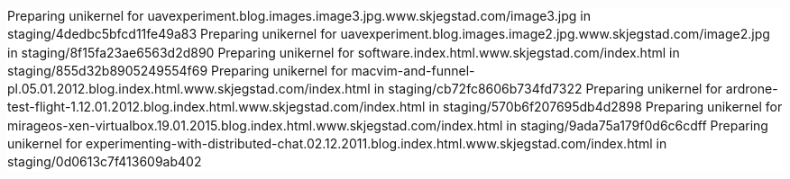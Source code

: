 <span class="n">Preparing</span> <span class="n">unikernel</span> <span class="k">for</span> <span class="n">uavexperiment</span><span class="p">.</span><span class="n">blog</span><span class="p">.</span><span class="n">images</span><span class="p">.</span><span class="n">image3</span><span class="p">.</span><span class="n">jpg</span><span class="p">.</span><span class="n">www</span><span class="p">.</span><span class="n">skjegstad</span><span class="p">.</span><span class="n">com</span><span class="o">/</span><span class="n">image3</span><span class="p">.</span><span class="n">jpg</span> <span class="n">in</span> <span class="n">staging</span><span class="o">/</span><span class="mi">4</span><span class="n">dedbc5bfcd11fe49a83</span>
<span class="n">Preparing</span> <span class="n">unikernel</span> <span class="k">for</span> <span class="n">uavexperiment</span><span class="p">.</span><span class="n">blog</span><span class="p">.</span><span class="n">images</span><span class="p">.</span><span class="n">image2</span><span class="p">.</span><span class="n">jpg</span><span class="p">.</span><span class="n">www</span><span class="p">.</span><span class="n">skjegstad</span><span class="p">.</span><span class="n">com</span><span class="o">/</span><span class="n">image2</span><span class="p">.</span><span class="n">jpg</span> <span class="n">in</span> <span class="n">staging</span><span class="o">/</span><span class="mf">8f15f</span><span class="n">a23ae6563d2d890</span>
<span class="n">Preparing</span> <span class="n">unikernel</span> <span class="k">for</span> <span class="n">software</span><span class="p">.</span><span class="n">index</span><span class="p">.</span><span class="n">html</span><span class="p">.</span><span class="n">www</span><span class="p">.</span><span class="n">skjegstad</span><span class="p">.</span><span class="n">com</span><span class="o">/</span><span class="n">index</span><span class="p">.</span><span class="n">html</span> <span class="n">in</span> <span class="n">staging</span><span class="o">/</span><span class="mi">855</span><span class="n">d32b8905249554f69</span>
<span class="n">Preparing</span> <span class="n">unikernel</span> <span class="k">for</span> <span class="n">macvim</span><span class="o">-</span><span class="n">and</span><span class="o">-</span><span class="n">funnel</span><span class="o">-</span><span class="n">pl</span><span class="mf">.05.01.2012</span><span class="p">.</span><span class="n">blog</span><span class="p">.</span><span class="n">index</span><span class="p">.</span><span class="n">html</span><span class="p">.</span><span class="n">www</span><span class="p">.</span><span class="n">skjegstad</span><span class="p">.</span><span class="n">com</span><span class="o">/</span><span class="n">index</span><span class="p">.</span><span class="n">html</span> <span class="n">in</span> <span class="n">staging</span><span class="o">/</span><span class="n">cb72fc8606b734fd7322</span>
<span class="n">Preparing</span> <span class="n">unikernel</span> <span class="k">for</span> <span class="n">ardrone</span><span class="o">-</span><span class="n">test</span><span class="o">-</span><span class="n">flight</span><span class="o">-</span><span class="mf">1.12.01.2012</span><span class="p">.</span><span class="n">blog</span><span class="p">.</span><span class="n">index</span><span class="p">.</span><span class="n">html</span><span class="p">.</span><span class="n">www</span><span class="p">.</span><span class="n">skjegstad</span><span class="p">.</span><span class="n">com</span><span class="o">/</span><span class="n">index</span><span class="p">.</span><span class="n">html</span> <span class="n">in</span> <span class="n">staging</span><span class="o">/</span><span class="mi">570</span><span class="n">b6f207695db4d2898</span>
<span class="n">Preparing</span> <span class="n">unikernel</span> <span class="k">for</span> <span class="n">mirageos</span><span class="o">-</span><span class="n">xen</span><span class="o">-</span><span class="n">virtualbox</span><span class="mf">.19.01.2015</span><span class="p">.</span><span class="n">blog</span><span class="p">.</span><span class="n">index</span><span class="p">.</span><span class="n">html</span><span class="p">.</span><span class="n">www</span><span class="p">.</span><span class="n">skjegstad</span><span class="p">.</span><span class="n">com</span><span class="o">/</span><span class="n">index</span><span class="p">.</span><span class="n">html</span> <span class="n">in</span> <span class="n">staging</span><span class="o">/</span><span class="mi">9</span><span class="n">ada75a179f0d6c6cdff</span>
<span class="n">Preparing</span> <span class="n">unikernel</span> <span class="k">for</span> <span class="n">experimenting</span><span class="o">-</span><span class="n">with</span><span class="o">-</span><span class="n">distributed</span><span class="o">-</span><span class="n">chat</span><span class="mf">.02.12.2011</span><span class="p">.</span><span class="n">blog</span><span class="p">.</span><span class="n">index</span><span class="p">.</span><span class="n">html</span><span class="p">.</span><span class="n">www</span><span class="p">.</span><span class="n">skjegstad</span><span class="p">.</span><span class="n">com</span><span class="o">/</span><span class="n">index</span><span class="p">.</span><span class="n">html</span> <span class="n">in</span> <span class="n">staging</span><span class="o">/</span><span class="mi">0</span><span class="n">d0613c7f413609ab402</span>